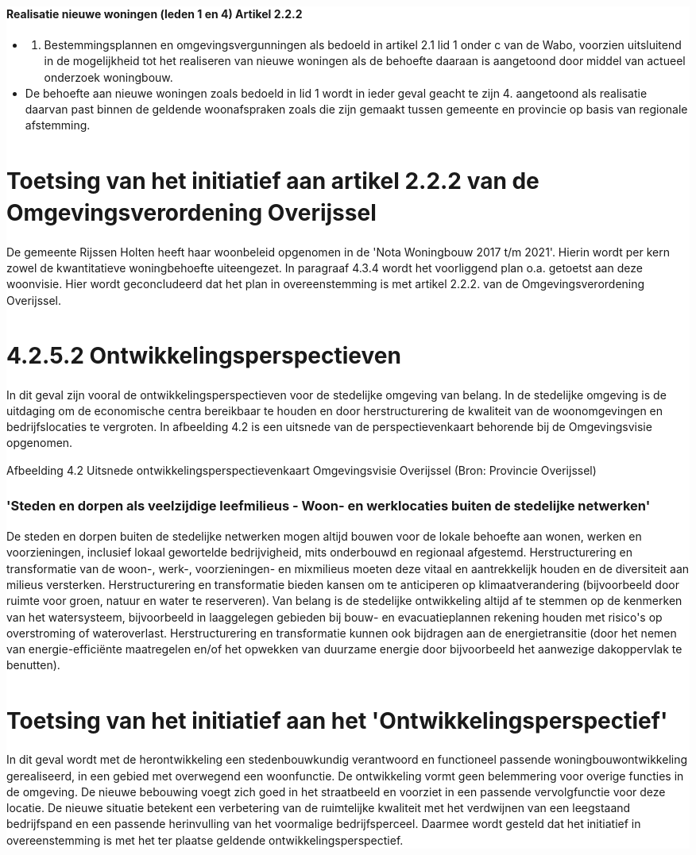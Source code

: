 #### Realisatie nieuwe woningen (leden 1 en 4) Artikel 2.2.2

- 1. Bestemmingsplannen en omgevingsvergunningen als bedoeld in artikel 2.1 lid 1 onder c van de Wabo, voorzien uitsluitend in de mogelijkheid tot het realiseren van nieuwe woningen als de behoefte daaraan is aangetoond door middel van actueel onderzoek woningbouw.
- De behoefte aan nieuwe woningen zoals bedoeld in lid 1 wordt in ieder geval geacht te zijn 4. aangetoond als realisatie daarvan past binnen de geldende woonafspraken zoals die zijn gemaakt tussen gemeente en provincie op basis van regionale afstemming.

# Toetsing van het initiatief aan artikel 2.2.2 van de Omgevingsverordening Overijssel

De gemeente Rijssen Holten heeft haar woonbeleid opgenomen in de 'Nota Woningbouw 2017 t/m 2021'. Hierin wordt per kern zowel de kwantitatieve woningbehoefte uiteengezet. In paragraaf 4.3.4 wordt het voorliggend plan o.a. getoetst aan deze woonvisie. Hier wordt geconcludeerd dat het plan in overeenstemming is met artikel 2.2.2. van de Omgevingsverordening Overijssel.

# 4.2.5.2 Ontwikkelingsperspectieven

In dit geval zijn vooral de ontwikkelingsperspectieven voor de stedelijke omgeving van belang. In de stedelijke omgeving is de uitdaging om de economische centra bereikbaar te houden en door herstructurering de kwaliteit van de woonomgevingen en bedrijfslocaties te vergroten. In afbeelding 4.2 is een uitsnede van de perspectievenkaart behorende bij de Omgevingsvisie opgenomen.

Afbeelding 4.2 Uitsnede ontwikkelingsperspectievenkaart Omgevingsvisie Overijssel (Bron: Provincie Overijssel)

### 'Steden en dorpen als veelzijdige leefmilieus - Woon- en werklocaties buiten de stedelijke netwerken'

De steden en dorpen buiten de stedelijke netwerken mogen altijd bouwen voor de lokale behoefte aan wonen, werken en voorzieningen, inclusief lokaal gewortelde bedrijvigheid, mits onderbouwd en regionaal afgestemd. Herstructurering en transformatie van de woon-, werk-, voorzieningen- en mixmilieus moeten deze vitaal en aantrekkelijk houden en de diversiteit aan milieus versterken. Herstructurering en transformatie bieden kansen om te anticiperen op klimaatverandering (bijvoorbeeld door ruimte voor groen, natuur en water te reserveren). Van belang is de stedelijke ontwikkeling altijd af te stemmen op de kenmerken van het watersysteem, bijvoorbeeld in laaggelegen gebieden bij bouw- en evacuatieplannen rekening houden met risico's op overstroming of wateroverlast. Herstructurering en transformatie kunnen ook bijdragen aan de energietransitie (door het nemen van energie-efficiënte maatregelen en/of het opwekken van duurzame energie door bijvoorbeeld het aanwezige dakoppervlak te benutten).

# Toetsing van het initiatief aan het 'Ontwikkelingsperspectief'

In dit geval wordt met de herontwikkeling een stedenbouwkundig verantwoord en functioneel passende woningbouwontwikkeling gerealiseerd, in een gebied met overwegend een woonfunctie. De ontwikkeling vormt geen belemmering voor overige functies in de omgeving. De nieuwe bebouwing voegt zich goed in het straatbeeld en voorziet in een passende vervolgfunctie voor deze locatie. De nieuwe situatie betekent een verbetering van de ruimtelijke kwaliteit met het verdwijnen van een leegstaand bedrijfspand en een passende herinvulling van het voormalige bedrijfsperceel. Daarmee wordt gesteld dat het initiatief in overeenstemming is met het ter plaatse geldende ontwikkelingsperspectief.

